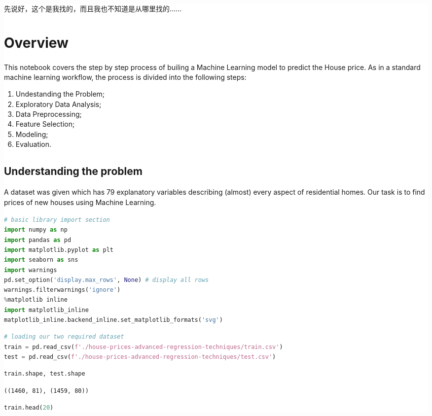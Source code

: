 先说好，这个是我找的，而且我也不知道是从哪里找的……

# Overview

This notebook covers the step by step process of builing a Machine Learning model to predict the House price. As in a standard machine learning workflow, the process is divided into the following steps:

1. Undestanding the Problem;
2. Exploratory Data Analysis;
3. Data Preprocessing;
4. Feature Selection;
5. Modeling;
6. Evaluation.

## Understanding the problem

A dataset was given which has 79 explanatory variables describing (almost) every aspect of residential homes. Our task is to find prices of new houses using Machine Learning.

```python
# basic library import section
import numpy as np
import pandas as pd
import matplotlib.pyplot as plt
import seaborn as sns
import warnings
pd.set_option('display.max_rows', None) # display all rows
warnings.filterwarnings('ignore')
%matplotlib inline
import matplotlib_inline
matplotlib_inline.backend_inline.set_matplotlib_formats('svg')
```

```python
# loading our two required dataset
train = pd.read_csv(f'./house-prices-advanced-regression-techniques/train.csv')
test = pd.read_csv(f'./house-prices-advanced-regression-techniques/test.csv')
```

```python
train.shape, test.shape
```

    ((1460, 81), (1459, 80))

```python
train.head(20)
```

<div>
<style scoped>
    .dataframe tbody tr th:only-of-type {
        vertical-align: middle;
    }

